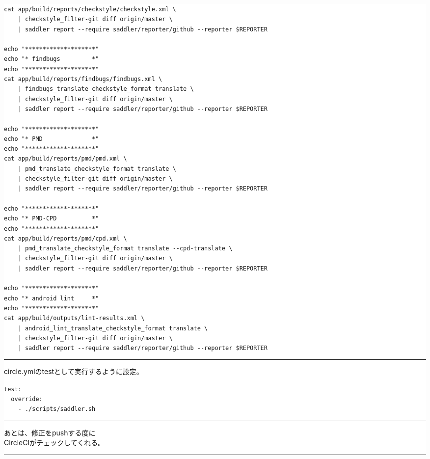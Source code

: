 ```
cat app/build/reports/checkstyle/checkstyle.xml \
    | checkstyle_filter-git diff origin/master \
    | saddler report --require saddler/reporter/github --reporter $REPORTER

echo "********************"
echo "* findbugs         *"
echo "********************"
cat app/build/reports/findbugs/findbugs.xml \
    | findbugs_translate_checkstyle_format translate \
    | checkstyle_filter-git diff origin/master \
    | saddler report --require saddler/reporter/github --reporter $REPORTER

echo "********************"
echo "* PMD              *"
echo "********************"
cat app/build/reports/pmd/pmd.xml \
    | pmd_translate_checkstyle_format translate \
    | checkstyle_filter-git diff origin/master \
    | saddler report --require saddler/reporter/github --reporter $REPORTER

echo "********************"
echo "* PMD-CPD          *"
echo "********************"
cat app/build/reports/pmd/cpd.xml \
    | pmd_translate_checkstyle_format translate --cpd-translate \
    | checkstyle_filter-git diff origin/master \
    | saddler report --require saddler/reporter/github --reporter $REPORTER

echo "********************"
echo "* android lint     *"
echo "********************"
cat app/build/outputs/lint-results.xml \
    | android_lint_translate_checkstyle_format translate \
    | checkstyle_filter-git diff origin/master \
    | saddler report --require saddler/reporter/github --reporter $REPORTER
```

---

circle.ymlのtestとして実行するように設定。

```
test:
  override:
    - ./scripts/saddler.sh
```

---

あとは、修正をpushする度に  
CircleCIがチェックしてくれる。

---
